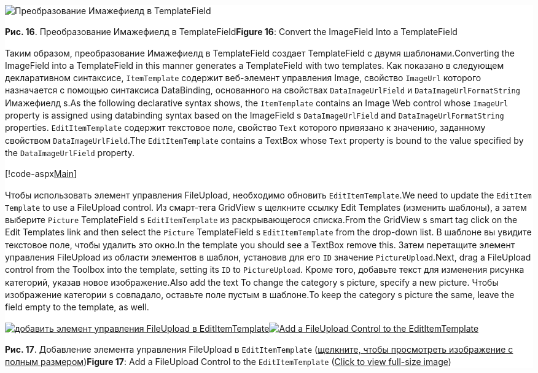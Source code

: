 ![Преобразование Имажефиелд в TemplateField](updating-and-deleting-existing-binary-data-cs/_static/image16.gif)

<span data-ttu-id="2d1a9-339">**Рис. 16**. Преобразование Имажефиелд в TemplateField</span><span class="sxs-lookup"><span data-stu-id="2d1a9-339">**Figure 16**: Convert the ImageField Into a TemplateField</span></span>

<span data-ttu-id="2d1a9-340">Таким образом, преобразование Имажефиелд в TemplateField создает TemplateField с двумя шаблонами.</span><span class="sxs-lookup"><span data-stu-id="2d1a9-340">Converting the ImageField into a TemplateField in this manner generates a TemplateField with two templates.</span></span> <span data-ttu-id="2d1a9-341">Как показано в следующем декларативном синтаксисе, `ItemTemplate` содержит веб-элемент управления Image, свойство `ImageUrl` которого назначается с помощью синтаксиса DataBinding, основанного на свойствах `DataImageUrlField` и `DataImageUrlFormatString` Имажефиелд s.</span><span class="sxs-lookup"><span data-stu-id="2d1a9-341">As the following declarative syntax shows, the `ItemTemplate` contains an Image Web control whose `ImageUrl` property is assigned using databinding syntax based on the ImageField s `DataImageUrlField` and `DataImageUrlFormatString` properties.</span></span> <span data-ttu-id="2d1a9-342">`EditItemTemplate` содержит текстовое поле, свойство `Text` которого привязано к значению, заданному свойством `DataImageUrlField`.</span><span class="sxs-lookup"><span data-stu-id="2d1a9-342">The `EditItemTemplate` contains a TextBox whose `Text` property is bound to the value specified by the `DataImageUrlField` property.</span></span>

[!code-aspx[Main](updating-and-deleting-existing-binary-data-cs/samples/sample10.aspx)]

<span data-ttu-id="2d1a9-343">Чтобы использовать элемент управления FileUpload, необходимо обновить `EditItemTemplate`.</span><span class="sxs-lookup"><span data-stu-id="2d1a9-343">We need to update the `EditItemTemplate` to use a FileUpload control.</span></span> <span data-ttu-id="2d1a9-344">Из смарт-тега GridView s щелкните ссылку Edit Templates (изменить шаблоны), а затем выберите `Picture` TemplateField s `EditItemTemplate` из раскрывающегося списка.</span><span class="sxs-lookup"><span data-stu-id="2d1a9-344">From the GridView s smart tag click on the Edit Templates link and then select the `Picture` TemplateField s `EditItemTemplate` from the drop-down list.</span></span> <span data-ttu-id="2d1a9-345">В шаблоне вы увидите текстовое поле, чтобы удалить это окно.</span><span class="sxs-lookup"><span data-stu-id="2d1a9-345">In the template you should see a TextBox remove this.</span></span> <span data-ttu-id="2d1a9-346">Затем перетащите элемент управления FileUpload из области элементов в шаблон, установив для его `ID` значение `PictureUpload`.</span><span class="sxs-lookup"><span data-stu-id="2d1a9-346">Next, drag a FileUpload control from the Toolbox into the template, setting its `ID` to `PictureUpload`.</span></span> <span data-ttu-id="2d1a9-347">Кроме того, добавьте текст для изменения рисунка категорий, указав новое изображение.</span><span class="sxs-lookup"><span data-stu-id="2d1a9-347">Also add the text To change the category s picture, specify a new picture.</span></span> <span data-ttu-id="2d1a9-348">Чтобы изображение категории s совпадало, оставьте поле пустым в шаблоне.</span><span class="sxs-lookup"><span data-stu-id="2d1a9-348">To keep the category s picture the same, leave the field empty to the template, as well.</span></span>

<span data-ttu-id="2d1a9-349">[![добавить элемент управления FileUpload в EditItemTemplate](updating-and-deleting-existing-binary-data-cs/_static/image17.gif)](updating-and-deleting-existing-binary-data-cs/_static/image27.png)</span><span class="sxs-lookup"><span data-stu-id="2d1a9-349">[![Add a FileUpload Control to the EditItemTemplate](updating-and-deleting-existing-binary-data-cs/_static/image17.gif)](updating-and-deleting-existing-binary-data-cs/_static/image27.png)</span></span>

<span data-ttu-id="2d1a9-350">**Рис. 17**. Добавление элемента управления FileUpload в `EditItemTemplate` ([щелкните, чтобы просмотреть изображение с полным размером](updating-and-deleting-existing-binary-data-cs/_static/image28.png))</span><span class="sxs-lookup"><span data-stu-id="2d1a9-350">**Figure 17**: Add a FileUpload Control to the `EditItemTemplate` ([Click to view full-size image](updating-and-deleting-existing-binary-data-cs/_static/image28.png))</span></span>

